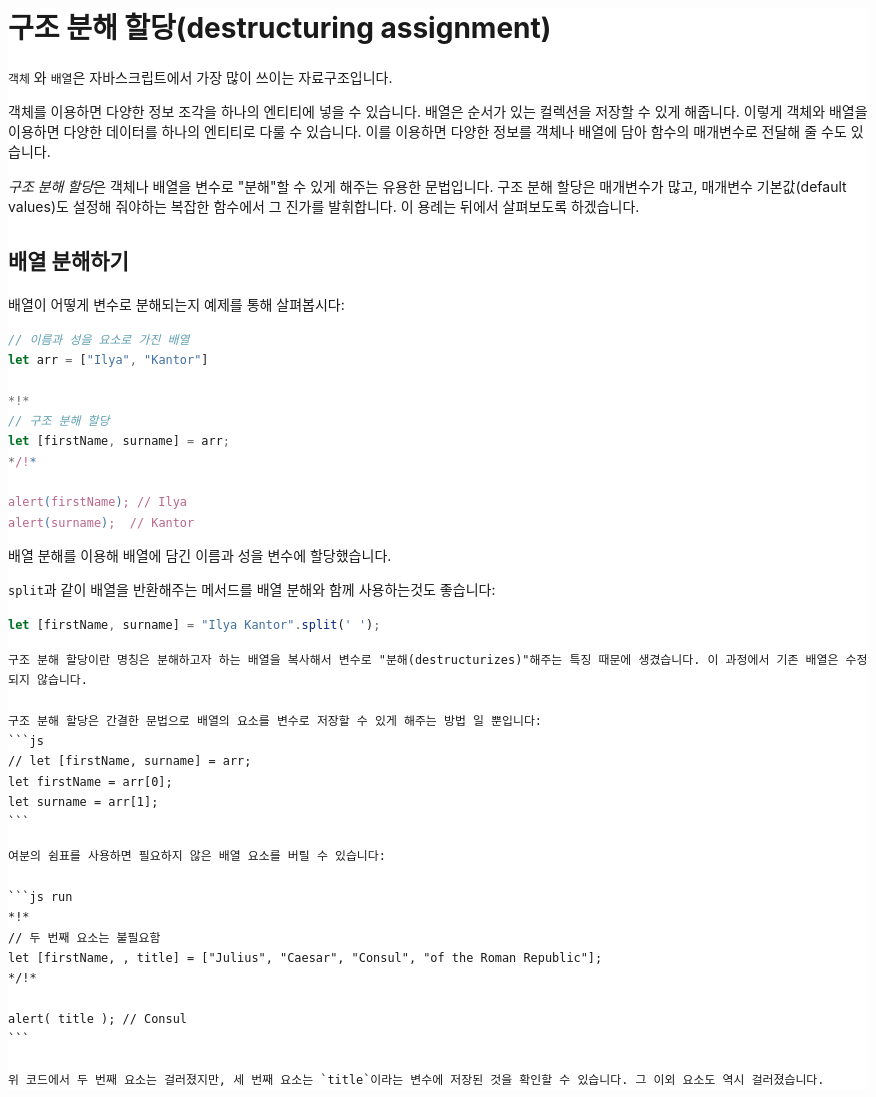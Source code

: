 # 구조 분해 할당(destructuring assignment)

`객체` 와 `배열`은 자바스크립트에서 가장 많이 쓰이는 자료구조입니다.

객체를 이용하면 다양한 정보 조각을 하나의 엔티티에 넣을 수 있습니다. 배열은 순서가 있는 컬렉션을 저장할 수 있게 해줍니다. 이렇게 객체와 배열을 이용하면 다양한 데이터를 하나의 엔티티로 다룰 수 있습니다. 이를 이용하면 다양한 정보를 객체나 배열에 담아 함수의 매개변수로 전달해 줄 수도 있습니다.

*구조 분해 할당*은 객체나 배열을 변수로 "분해"할 수 있게 해주는 유용한 문법입니다. 구조 분해 할당은 매개변수가 많고, 매개변수 기본값(default values)도 설정해 줘야하는 복잡한 함수에서 그 진가를 발휘합니다. 이 용례는 뒤에서 살펴보도록 하겠습니다.

## 배열 분해하기

배열이 어떻게 변수로 분해되는지 예제를 통해 살펴봅시다:

```js
// 이름과 성을 요소로 가진 배열
let arr = ["Ilya", "Kantor"]

*!*
// 구조 분해 할당
let [firstName, surname] = arr;
*/!*

alert(firstName); // Ilya
alert(surname);  // Kantor
```

배열 분해를 이용해 배열에 담긴 이름과 성을 변수에 할당했습니다.

`split`과 같이 배열을 반환해주는 메서드를 배열 분해와 함께 사용하는것도 좋습니다:

```js
let [firstName, surname] = "Ilya Kantor".split(' ');
```

````smart header="\"분해(Destructuring)\"와 \"파괴(destructive)\"는 다릅니다."
구조 분해 할당이란 명칭은 분해하고자 하는 배열을 복사해서 변수로 "분해(destructurizes)"해주는 특징 때문에 생겼습니다. 이 과정에서 기존 배열은 수정되지 않습니다.

구조 분해 할당은 간결한 문법으로 배열의 요소를 변수로 저장할 수 있게 해주는 방법 일 뿐입니다:
```js
// let [firstName, surname] = arr;
let firstName = arr[0];
let surname = arr[1];
```
````

````smart header="쉼표를 사용하여 요소 무시하기"
여분의 쉼표를 사용하면 필요하지 않은 배열 요소를 버릴 수 있습니다:

```js run
*!*
// 두 번째 요소는 불필요함
let [firstName, , title] = ["Julius", "Caesar", "Consul", "of the Roman Republic"];
*/!*

alert( title ); // Consul
```

위 코드에서 두 번째 요소는 걸러졌지만, 세 번째 요소는 `title`이라는 변수에 저장된 것을 확인할 수 있습니다. 그 이외 요소도 역시 걸러졌습니다.
````
